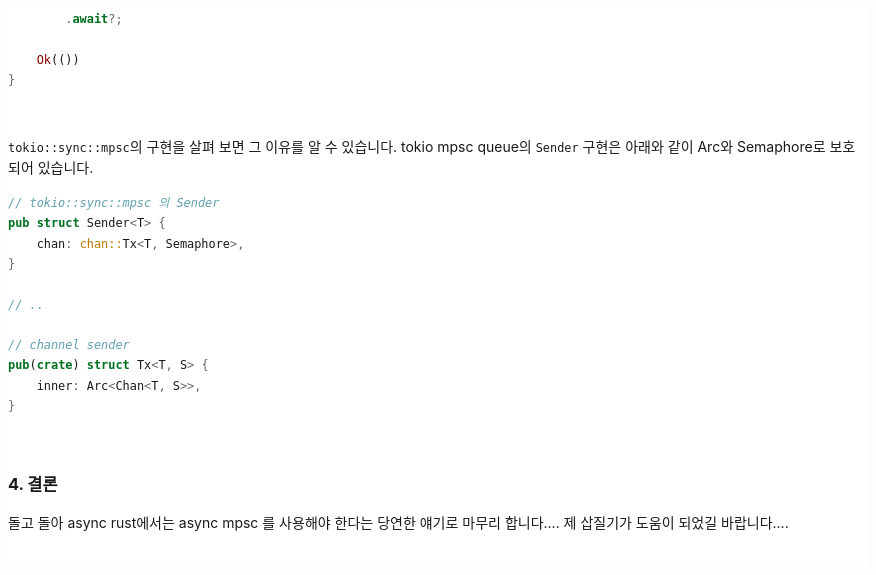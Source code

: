 ```rust
        .await?;

    Ok(())
} 
```

 
 

`tokio::sync::mpsc`의 구현을 살펴 보면 그 이유를 알 수 있습니다. tokio mpsc queue의 `Sender` 구현은 아래와 같이 Arc와 Semaphore로 보호되어 있습니다.

```rust
// tokio::sync::mpsc 의 Sender
pub struct Sender<T> {
    chan: chan::Tx<T, Semaphore>,
}

// ..

// channel sender
pub(crate) struct Tx<T, S> {
    inner: Arc<Chan<T, S>>,
}
```


 
 

### 4. 결론

돌고 돌아 async rust에서는 async mpsc 를 사용해야 한다는 당연한 얘기로 마무리 합니다.... 제 삽질기가 도움이 되었길 바랍니다....  


 
 

